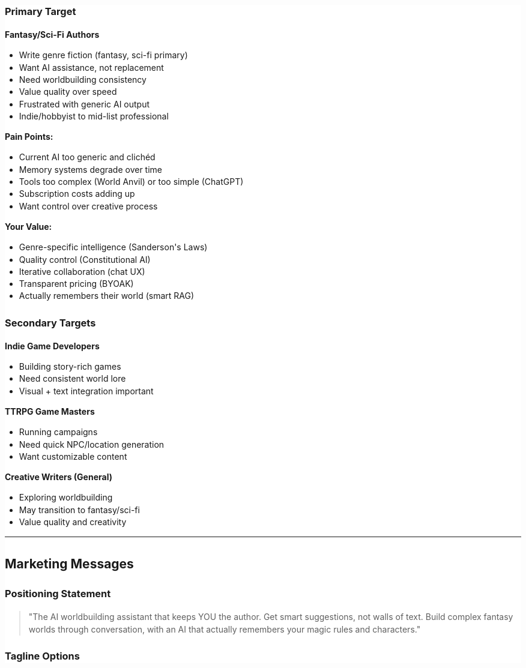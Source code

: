 ### Primary Target

**Fantasy/Sci-Fi Authors**
- Write genre fiction (fantasy, sci-fi primary)
- Want AI assistance, not replacement
- Need worldbuilding consistency
- Value quality over speed
- Frustrated with generic AI output
- Indie/hobbyist to mid-list professional

**Pain Points:**
- Current AI too generic and clichéd
- Memory systems degrade over time
- Tools too complex (World Anvil) or too simple (ChatGPT)
- Subscription costs adding up
- Want control over creative process

**Your Value:**
- Genre-specific intelligence (Sanderson's Laws)
- Quality control (Constitutional AI)
- Iterative collaboration (chat UX)
- Transparent pricing (BYOAK)
- Actually remembers their world (smart RAG)

### Secondary Targets

**Indie Game Developers**
- Building story-rich games
- Need consistent world lore
- Visual + text integration important

**TTRPG Game Masters**
- Running campaigns
- Need quick NPC/location generation
- Want customizable content

**Creative Writers (General)**
- Exploring worldbuilding
- May transition to fantasy/sci-fi
- Value quality and creativity

---

## Marketing Messages

### Positioning Statement

> "The AI worldbuilding assistant that keeps YOU the author. Get smart suggestions, not walls of text. Build complex fantasy worlds through conversation, with an AI that actually remembers your magic rules and characters."

### Tagline Options
